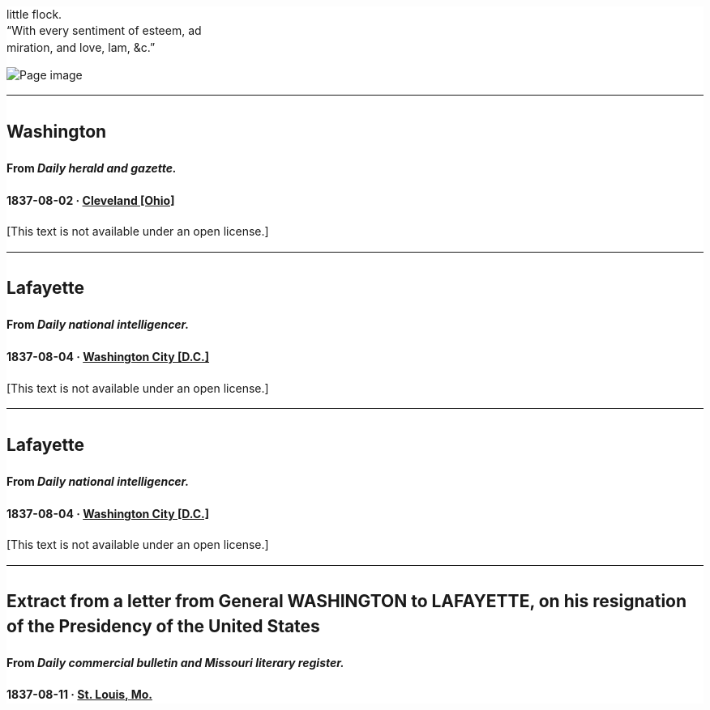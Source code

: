 little flock.  
“With every sentiment of esteem, ad­  
miration, and love, lam, &amp;c.”
</td><td style="width: 50%; max-height: 75%; margin: auto; display: block;">
<img alt="Page image" src="https://tile.loc.gov/image-services/iiif/service:ndnp:vi:batch_vi_aquasox_ver01:data:sn85025007:00414215622:1837073101:0556/pct:15.822639780018331,26.582278481012658,15.459822792545065,26.973717655431855/!600,600/0/default.jpg"/>
</td>
</tr></table>

---

## Washington

#### From _Daily herald and gazette._

#### 1837-08-02 &middot; [Cleveland [Ohio]](http://dbpedia.org/resource/Cleveland)

[This text is not available under an open license.]

---

## Lafayette

#### From _Daily national intelligencer._

#### 1837-08-04 &middot; [Washington City [D.C.]](http://dbpedia.org/resource/Washington%2C_D.C.)

[This text is not available under an open license.]

---

## Lafayette

#### From _Daily national intelligencer._

#### 1837-08-04 &middot; [Washington City [D.C.]](http://dbpedia.org/resource/Washington%2C_D.C.)

[This text is not available under an open license.]

---

## Extract from a letter from General WASHINGTON to LAFAYETTE, on his resignation of the Presidency of the United States

#### From _Daily commercial bulletin and Missouri literary register._

#### 1837-08-11 &middot; [St. Louis, Mo.](http://dbpedia.org/resource/St._Louis)
